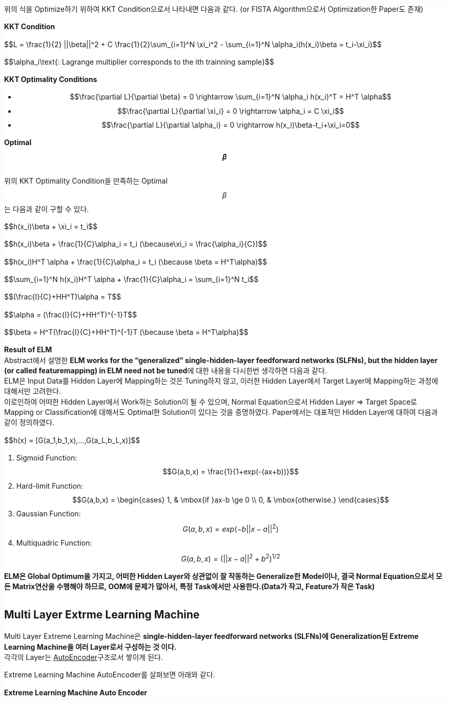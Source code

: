 위의 식을 Optimize하기 위하여 KKT Condition으로서 나타내면 다음과 같다. (or FISTA Algorithm으로서 Optimization한 Paper도 존재)  

**KKT Condition**  
<p>$$L = \frac{1}{2} ||\beta||^2 + C \frac{1}{2}\sum_{i=1}^N \xi_i^2 - \sum_{i=1}^N \alpha_i(h(x_i)\beta = t_i-\xi_i)$$</p>
<p>$$\alpha_i\text{: Lagrange multiplier corresponds to the ith trainning sample}$$</p>

**KKT Optimality Conditions**
- <span>$$\frac{\partial L}{\partial \beta} = 0 \rightarrow \sum_{i=1}^N \alpha_i h(x_i)^T = H^T \alpha$$</span>
- <span>$$\frac{\partial L}{\partial \xi_i} = 0 \rightarrow \alpha_i = C \xi_i$$</span>
- <span>$$\frac{\partial L}{\partial \alpha_i} = 0 \rightarrow h(x_i)\beta-t_i+\xi_i=0$$</span>

**Optimal <span>$$\beta$$</span>**  
위의 KKT Optimality Condition을 만족하는 Optimal <span>$$\beta$$</span>는 다음과 같이 구할 수 있다.
<p>$$h(x_i)\beta + \xi_i = t_i$$</p>
<p>$$h(x_i)\beta + \frac{1}{C}\alpha_i = t_i (\because\xi_i = \frac{\alpha_i}{C})$$</p>
<p>$$h(x_i)H^T \alpha + \frac{1}{C}\alpha_i = t_i (\because \beta = H^T\alpha)$$</p>
<p>$$\sum_{i=1}^N h(x_i)H^T \alpha + \frac{1}{C}\alpha_i = \sum_{i=1}^N t_i$$</p>
<p>$$(\frac{I}{C}+HH^T)\alpha = T$$</p>
<p>$$\alpha = (\frac{I}{C}+HH^T)^{-1}T$$</p>
<p>$$\beta = H^T(\frac{I}{C}+HH^T)^{-1}T (\because \beta = H^T\alpha)$$</p>

**Result of ELM**  
Abstract에서 설명한 **ELM works for the “generalized” single-hidden-layer feedforward networks (SLFNs), but the hidden layer (or called featuremapping) in ELM need not be tuned**에 대한 내용을 다시한번 생각하면 다음과 같다.  
ELM은 Input Data를 Hidden Layer에 Mapping하는 것은 Tuning하지 않고, 이러한 Hidden Layer에서 Target Layer에 Mapping하는 과정에 대해서만 고려한다.  
이로인하여 어떠한 Hidden Layer에서 Work하는 Solution이 될 수 있으며, Normal Equation으로서 Hidden Layer => Target Space로 Mapping or Classification에 대해서도 Optimal한 Solution이 있다는 것을 증명하였다.
Paper에서는 대표적인 Hidden Layer에 대하여 다음과 같이 정의하였다.

<p>$$h(x) = [G(a_1,b_1,x),...,G(a_L,b_L,x)]$$</p>

1. Sigmoid Function: <span>$$G(a,b,x) = \frac{1}{1+exp(-(ax+b))}$$</span>
2. Hard-limit Function: <span>$$G(a,b,x) = \begin{cases}
1, & \mbox{if }ax-b \ge 0 \\
0, & \mbox{otherwise.}
\end{cases}$$</span>
3. Gaussian Function: <span>$$G(a,b,x) = exp(-b||x-a||^2)$$</span>
4. Multiquadric Function: <span>$$G(a,b,x) = (||x-a||^2+b^2)^{1/2}$$</span>

**ELM은 Global Optimum을 가지고, 어떠한 Hidden Layer와 상관없이 잘 작동하는 Generalize한 Model이나, 결국 Normal Equation으로서 모든 Matrix연산을 수행해야 하므로, OOM에 문제가 많아서, 특정 Task에서만 사용한다.(Data가 작고, Feature가 작은 Task)**

## Multi Layer Extrme Learning Machine
Multi Layer Extreme Learning Machine은 **single-hidden-layer feedforward networks (SLFNs)에 Generalization된 Extreme Learning Machine을 여러 Layer로서 구성하는 것 이다.**  
각각의 Layer는 <a href="https://wjddyd66.github.io/tensorflow/Tensorflow-AutoEncoder/">AutoEncoder</a>구조로서 쌓이게 된다.  

Extreme Learning Machine AutoEncoder를 살펴보면 아래와 같다.

**Extreme Learning Machine Auto Encoder**
